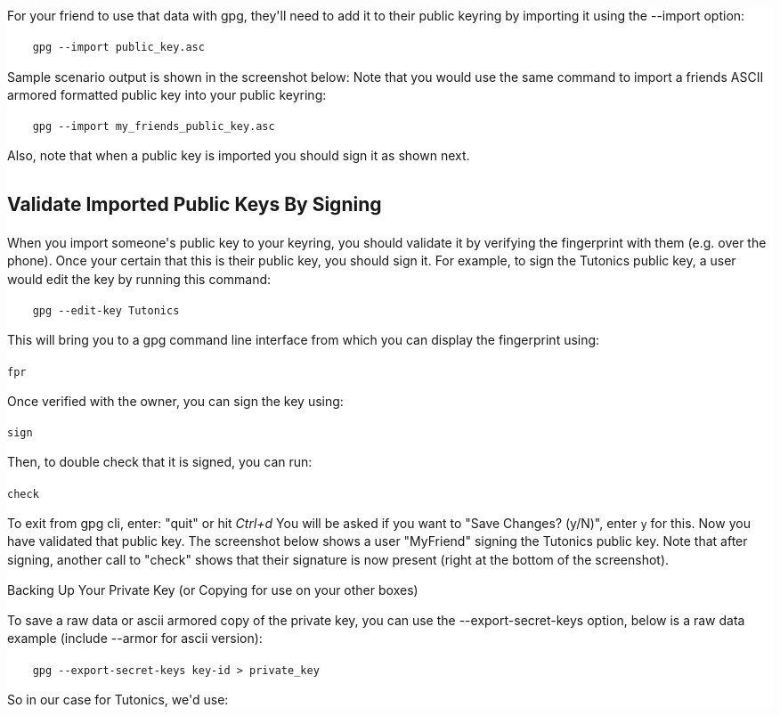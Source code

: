 For your friend to use that data with gpg, they'll need to add it to their public keyring by importing it using the --import option:

~~~
    gpg --import public_key.asc
~~~

Sample scenario output is shown in the screenshot below: Note that you would use the same command to import a friends ASCII armored formatted public key into your public keyring:

~~~
    gpg --import my_friends_public_key.asc
~~~

Also, note that when a public key is imported you should sign it as shown next.

## Validate Imported Public Keys By Signing

When you import someone's public key to your keyring, you should validate it by verifying the fingerprint with them (e.g. over the phone). Once your certain that this is their public key, you should sign it.
For example, to sign the Tutonics public key, a user would edit the key by running this command:

~~~
    gpg --edit-key Tutonics
~~~

This will bring you to a gpg command line interface from which you can display the fingerprint using:

~~~
fpr
~~~

Once verified with the owner, you can sign the key using:

~~~
sign
~~~

Then, to double check that it is signed, you can run:

~~~
check
~~~

To exit from gpg cli, enter: "quit" or hit _Ctrl+d_ You will be asked if you want to "Save Changes? (y/N)", enter `y` for this. Now you have validated that public key. The screenshot below shows a user "MyFriend" signing the Tutonics public key. Note that after signing, another call to "check" shows that their signature is now present (right at the bottom of the screenshot).

Backing Up Your Private Key (or Copying for use on your other boxes)

To save a raw data or ascii armored copy of the private key, you can use the --export-secret-keys option, below is a raw data example (include --armor for ascii version):

~~~
    gpg --export-secret-keys key-id > private_key
~~~

So in our case for Tutonics, we'd use:
